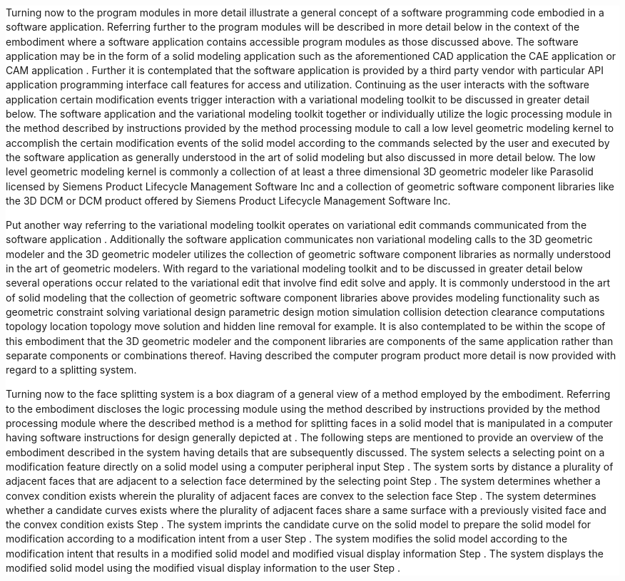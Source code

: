 Turning now to the program modules in more detail illustrate a general concept of a software programming code embodied in a software application. Referring further to the program modules will be described in more detail below in the context of the embodiment where a software application contains accessible program modules as those discussed above. The software application may be in the form of a solid modeling application such as the aforementioned CAD application the CAE application or CAM application . Further it is contemplated that the software application is provided by a third party vendor with particular API application programming interface call features for access and utilization. Continuing as the user interacts with the software application certain modification events trigger interaction with a variational modeling toolkit to be discussed in greater detail below. The software application and the variational modeling toolkit together or individually utilize the logic processing module in the method described by instructions provided by the method processing module to call a low level geometric modeling kernel to accomplish the certain modification events of the solid model according to the commands selected by the user and executed by the software application as generally understood in the art of solid modeling but also discussed in more detail below. The low level geometric modeling kernel is commonly a collection of at least a three dimensional 3D geometric modeler like Parasolid licensed by Siemens Product Lifecycle Management Software Inc and a collection of geometric software component libraries like the 3D DCM or DCM product offered by Siemens Product Lifecycle Management Software Inc.

Put another way referring to the variational modeling toolkit operates on variational edit commands communicated from the software application . Additionally the software application communicates non variational modeling calls to the 3D geometric modeler and the 3D geometric modeler utilizes the collection of geometric software component libraries as normally understood in the art of geometric modelers. With regard to the variational modeling toolkit and to be discussed in greater detail below several operations occur related to the variational edit that involve find edit solve and apply. It is commonly understood in the art of solid modeling that the collection of geometric software component libraries above provides modeling functionality such as geometric constraint solving variational design parametric design motion simulation collision detection clearance computations topology location topology move solution and hidden line removal for example. It is also contemplated to be within the scope of this embodiment that the 3D geometric modeler and the component libraries are components of the same application rather than separate components or combinations thereof. Having described the computer program product more detail is now provided with regard to a splitting system.

Turning now to the face splitting system is a box diagram of a general view of a method employed by the embodiment. Referring to the embodiment discloses the logic processing module using the method described by instructions provided by the method processing module where the described method is a method for splitting faces in a solid model that is manipulated in a computer having software instructions for design generally depicted at . The following steps are mentioned to provide an overview of the embodiment described in the system having details that are subsequently discussed. The system selects a selecting point on a modification feature directly on a solid model using a computer peripheral input Step . The system sorts by distance a plurality of adjacent faces that are adjacent to a selection face determined by the selecting point Step . The system determines whether a convex condition exists wherein the plurality of adjacent faces are convex to the selection face Step . The system determines whether a candidate curves exists where the plurality of adjacent faces share a same surface with a previously visited face and the convex condition exists Step . The system imprints the candidate curve on the solid model to prepare the solid model for modification according to a modification intent from a user Step . The system modifies the solid model according to the modification intent that results in a modified solid model and modified visual display information Step . The system displays the modified solid model using the modified visual display information to the user Step .
